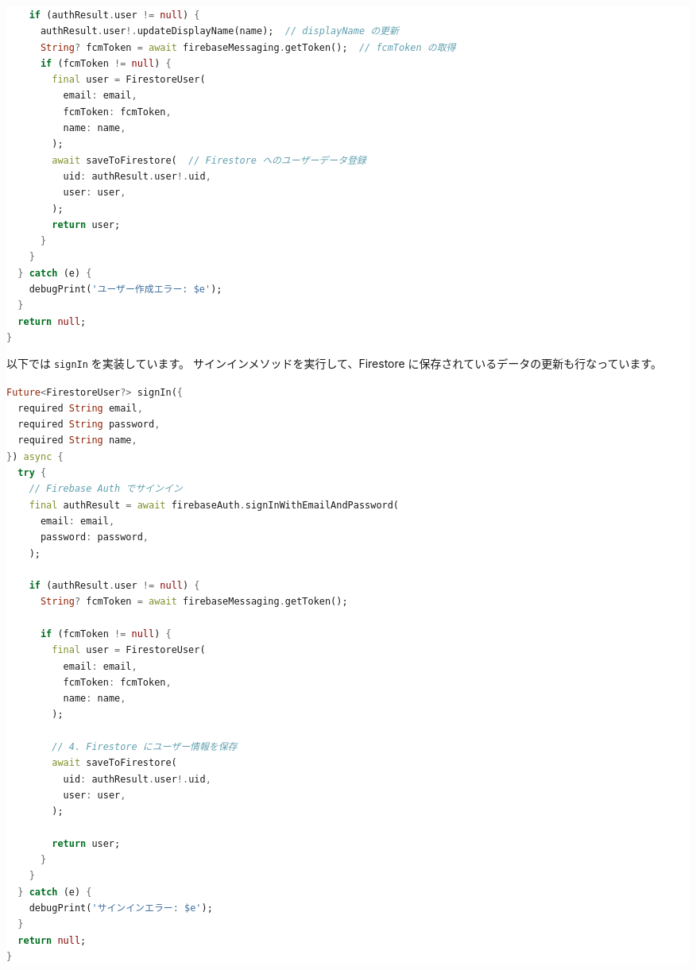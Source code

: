 ```dart
    if (authResult.user != null) {
      authResult.user!.updateDisplayName(name);  // displayName の更新
      String? fcmToken = await firebaseMessaging.getToken();  // fcmToken の取得
      if (fcmToken != null) {
        final user = FirestoreUser(
          email: email,
          fcmToken: fcmToken,
          name: name,
        );
        await saveToFirestore(  // Firestore へのユーザーデータ登録
          uid: authResult.user!.uid,
          user: user,
        );
        return user;
      }
    }
  } catch (e) {
    debugPrint('ユーザー作成エラー: $e');
  }
  return null;
}
```

以下では `signIn` を実装しています。
サインインメソッドを実行して、Firestore に保存されているデータの更新も行なっています。
```dart
Future<FirestoreUser?> signIn({
  required String email,
  required String password,
  required String name,
}) async {
  try {
    // Firebase Auth でサインイン
    final authResult = await firebaseAuth.signInWithEmailAndPassword(
      email: email,
      password: password,
    );

    if (authResult.user != null) {
      String? fcmToken = await firebaseMessaging.getToken();

      if (fcmToken != null) {
        final user = FirestoreUser(
          email: email,
          fcmToken: fcmToken,
          name: name,
        );

        // 4. Firestore にユーザー情報を保存
        await saveToFirestore(
          uid: authResult.user!.uid,
          user: user,
        );

        return user;
      }
    }
  } catch (e) {
    debugPrint('サインインエラー: $e');
  }
  return null;
}
```
